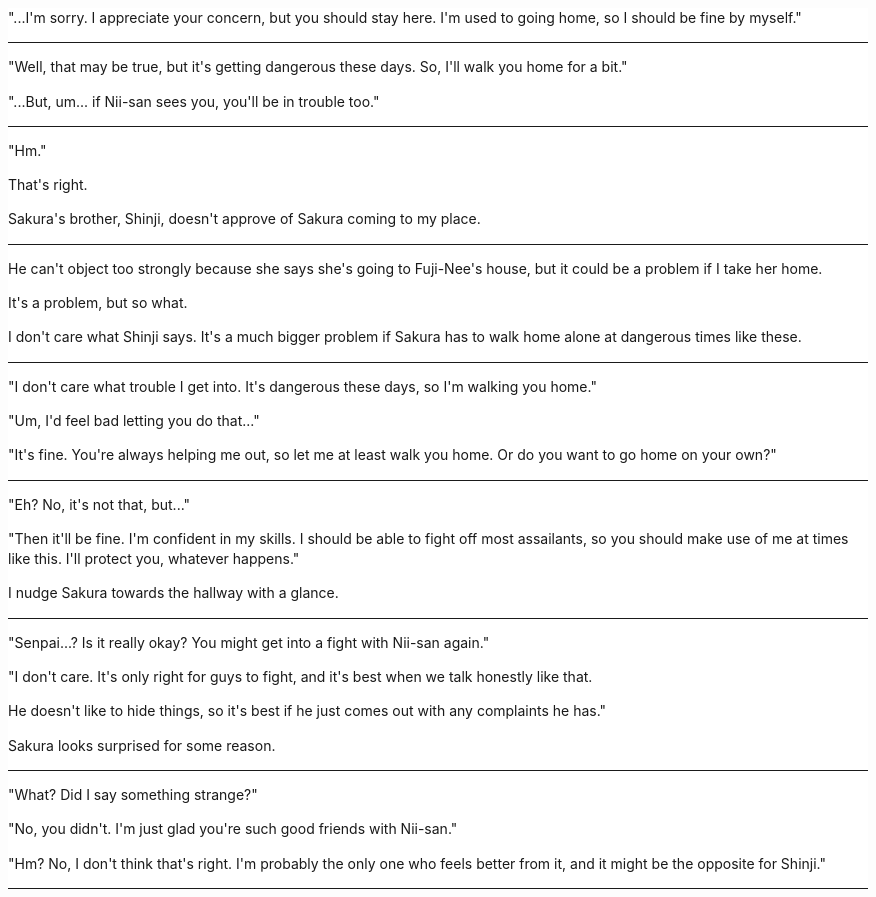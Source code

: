   
"...I'm sorry. I appreciate your concern, but you should stay here. I'm used to going home, so I should be fine by myself."  
  
---  
  
"Well, that may be true, but it's getting dangerous these days. So, I'll walk you home for a bit."  
  
"...But, um... if Nii-san sees you, you'll be in trouble too."  
  
---  
  
"Hm."  
  
That's right.  
  
Sakura's brother, Shinji, doesn't approve of Sakura coming to my place.  
  
---  
  
He can't object too strongly because she says she's going to Fuji-Nee's house, but it could be a problem if I take her home.  
  
It's a problem, but so what.  
  
I don't care what Shinji says. It's a much bigger problem if Sakura has to walk home alone at dangerous times like these.  
  
---  
  
"I don't care what trouble I get into. It's dangerous these days, so I'm walking you home."  
  
"Um, I'd feel bad letting you do that..."  
  
"It's fine. You're always helping me out, so let me at least walk you home. Or do you want to go home on your own?"  
  
---  
  
"Eh? No, it's not that, but..."  
  
"Then it'll be fine. I'm confident in my skills. I should be able to fight off most assailants, so you should make use of me at times like this. I'll protect you, whatever happens."  
  
I nudge Sakura towards the hallway with a glance.  
  
---  
  
"Senpai...? Is it really okay? You might get into a fight with Nii-san again."  
  
"I don't care. It's only right for guys to fight, and it's best when we talk honestly like that.  
  
He doesn't like to hide things, so it's best if he just comes out with any complaints he has."  
  
Sakura looks surprised for some reason.  
  
---  
  
"What? Did I say something strange?"  
  
"No, you didn't. I'm just glad you're such good friends with Nii-san."  
  
"Hm? No, I don't think that's right. I'm probably the only one who feels better from it, and it might be the opposite for Shinji."  
  
---  